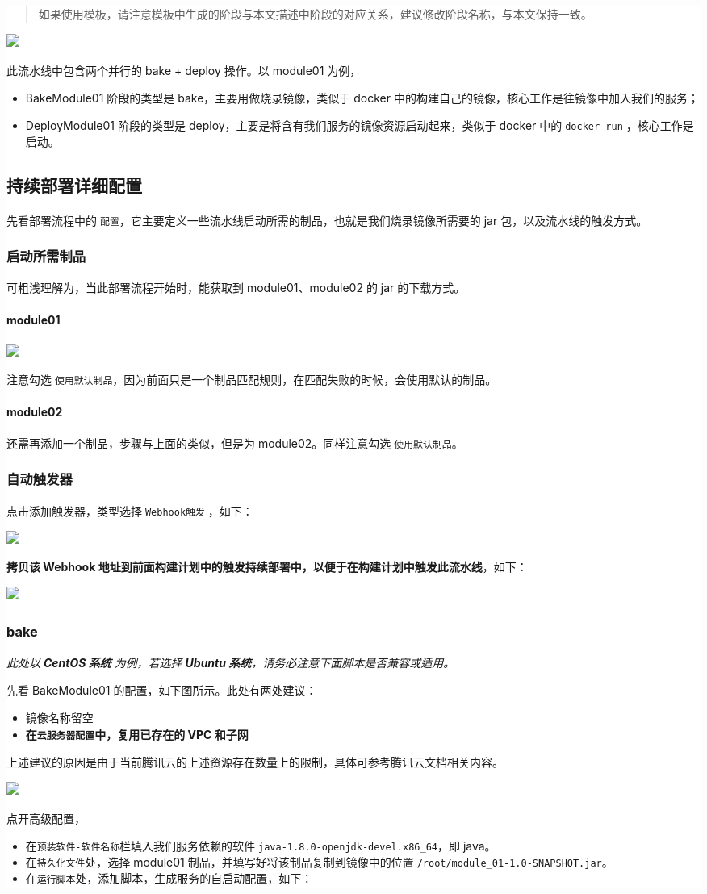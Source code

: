 > 如果使用模板，请注意模板中生成的阶段与本文描述中阶段的对应关系，建议修改阶段名称，与本文保持一致。

![](https://help-assets.codehub.cn/enterprise/20200728143626.png)

此流水线中包含两个并行的 bake + deploy 操作。以 module01 为例，

-   BakeModule01 阶段的类型是 bake，主要用做烧录镜像，类似于 docker 中的构建自己的镜像，核心工作是往镜像中加入我们的服务；

-   DeployModule01 阶段的类型是 deploy，主要是将含有我们服务的镜像资源启动起来，类似于 docker 中的 `docker run` ，核心工作是启动。

## 持续部署详细配置

先看部署流程中的 `配置`，它主要定义一些流水线启动所需的制品，也就是我们烧录镜像所需要的 jar 包，以及流水线的触发方式。

### 启动所需制品

可粗浅理解为，当此部署流程开始时，能获取到 module01、module02 的 jar 的下载方式。

#### module01

![](https://help-assets.codehub.cn/enterprise/20200728143831.png)

注意勾选 `使用默认制品`，因为前面只是一个制品匹配规则，在匹配失败的时候，会使用默认的制品。

#### module02

还需再添加一个制品，步骤与上面的类似，但是为 module02。同样注意勾选 `使用默认制品`。

### 自动触发器

点击添加触发器，类型选择 `Webhook触发` ，如下：

![](https://help-assets.codehub.cn/enterprise/20200728143850.png)

**拷贝该 Webhook 地址到前面构建计划中的触发持续部署中，以便于在构建计划中触发此流水线**，如下：

![](https://help-assets.codehub.cn/enterprise/20200728144131.png)

### bake

*此处以 **CentOS 系统** 为例，若选择 **Ubuntu 系统**，请务必注意下面脚本是否兼容或适用。*

先看 BakeModule01 的配置，如下图所示。此处有两处建议：
-   镜像名称留空
-   **在`云服务器配置`中，复用已存在的 VPC 和子网**

上述建议的原因是由于当前腾讯云的上述资源存在数量上的限制，具体可参考腾讯云文档相关内容。

![](https://help-assets.codehub.cn/enterprise/20200728144153.png)

点开高级配置，

-   在`预装软件-软件名称`栏填入我们服务依赖的软件 `java-1.8.0-openjdk-devel.x86_64`，即 java。
-   在`持久化文件`处，选择 module01 制品，并填写好将该制品复制到镜像中的位置 `/root/module_01-1.0-SNAPSHOT.jar`。
-   在`运行脚本`处，添加脚本，生成服务的自启动配置，如下：
